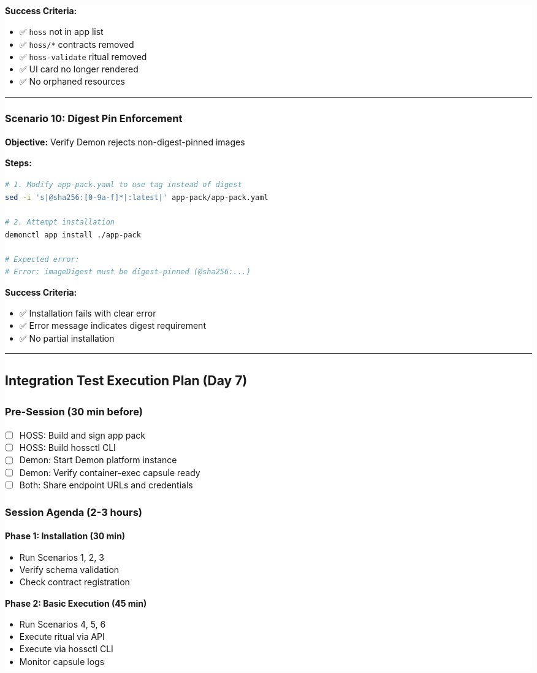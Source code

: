 **Success Criteria:**
- ✅ `hoss` not in app list
- ✅ `hoss/*` contracts removed
- ✅ `hoss-validate` ritual removed
- ✅ UI card no longer rendered
- ✅ No orphaned resources

---

### Scenario 10: Digest Pin Enforcement

**Objective:** Verify Demon rejects non-digest-pinned images

**Steps:**
```bash
# 1. Modify app-pack.yaml to use tag instead of digest
sed -i 's|@sha256:[0-9a-f]*|:latest|' app-pack/app-pack.yaml

# 2. Attempt installation
demonctl app install ./app-pack

# Expected error:
# Error: imageDigest must be digest-pinned (@sha256:...)
```

**Success Criteria:**
- ✅ Installation fails with clear error
- ✅ Error message indicates digest requirement
- ✅ No partial installation

---

## Integration Test Execution Plan (Day 7)

### Pre-Session (30 min before)
- [ ] HOSS: Build and sign app pack
- [ ] HOSS: Build hossctl CLI
- [ ] Demon: Start Demon platform instance
- [ ] Demon: Verify container-exec capsule ready
- [ ] Both: Share endpoint URLs and credentials

### Session Agenda (2-3 hours)

**Phase 1: Installation (30 min)**
- Run Scenarios 1, 2, 3
- Verify schema validation
- Check contract registration

**Phase 2: Basic Execution (45 min)**
- Run Scenarios 4, 5, 6
- Execute ritual via API
- Execute via hossctl CLI
- Monitor capsule logs
